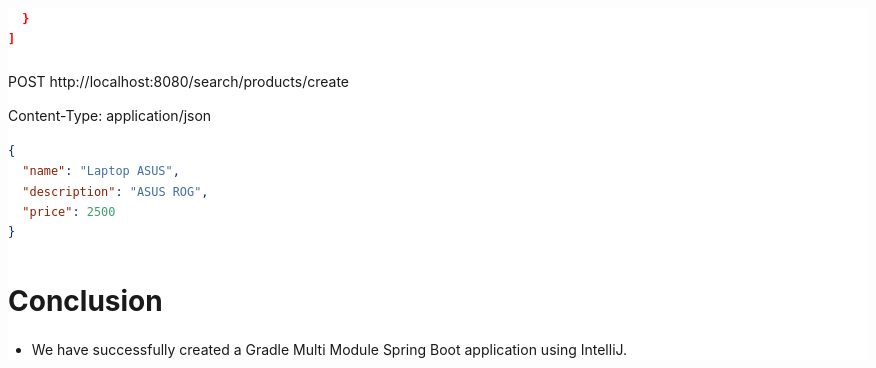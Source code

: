 ```json
  }
]
```

###

POST http://localhost:8080/search/products/create

Content-Type: application/json

```json
{
  "name": "Laptop ASUS",
  "description": "ASUS ROG",
  "price": 2500
}
```

# Conclusion

- We have successfully created a Gradle Multi Module Spring Boot application using IntelliJ.
